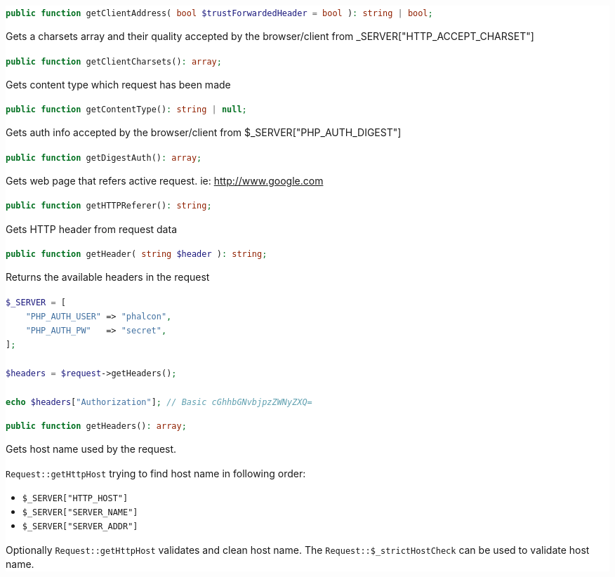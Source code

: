 ```php
public function getClientAddress( bool $trustForwardedHeader = bool ): string | bool;
```

Gets a charsets array and their quality accepted by the browser/client from _SERVER["HTTP_ACCEPT_CHARSET"]

```php
public function getClientCharsets(): array;
```

Gets content type which request has been made

```php
public function getContentType(): string | null;
```

Gets auth info accepted by the browser/client from $_SERVER["PHP_AUTH_DIGEST"]

```php
public function getDigestAuth(): array;
```

Gets web page that refers active request. ie: http://www.google.com

```php
public function getHTTPReferer(): string;
```

Gets HTTP header from request data

```php
public function getHeader( string $header ): string;
```

Returns the available headers in the request

```php
$_SERVER = [
    "PHP_AUTH_USER" => "phalcon",
    "PHP_AUTH_PW"   => "secret",
];

$headers = $request->getHeaders();

echo $headers["Authorization"]; // Basic cGhhbGNvbjpzZWNyZXQ=
```

```php
public function getHeaders(): array;
```

Gets host name used by the request.

`Request::getHttpHost` trying to find host name in following order:

- `$_SERVER["HTTP_HOST"]`
- `$_SERVER["SERVER_NAME"]`
- `$_SERVER["SERVER_ADDR"]`

Optionally `Request::getHttpHost` validates and clean host name. The `Request::$_strictHostCheck` can be used to validate host name.
